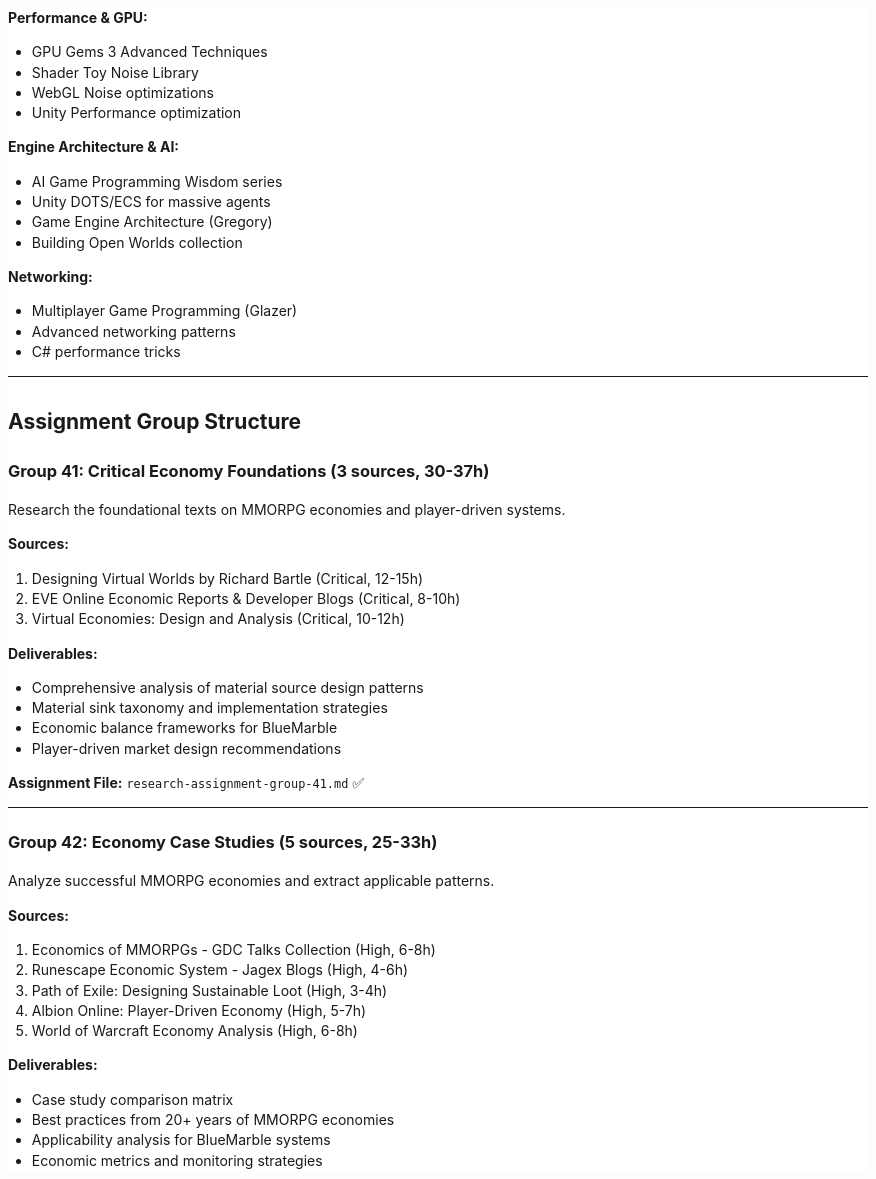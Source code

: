 **Performance & GPU:**
- GPU Gems 3 Advanced Techniques
- Shader Toy Noise Library
- WebGL Noise optimizations
- Unity Performance optimization

**Engine Architecture & AI:**
- AI Game Programming Wisdom series
- Unity DOTS/ECS for massive agents
- Game Engine Architecture (Gregory)
- Building Open Worlds collection

**Networking:**
- Multiplayer Game Programming (Glazer)
- Advanced networking patterns
- C# performance tricks

---

## Assignment Group Structure

### Group 41: Critical Economy Foundations (3 sources, 30-37h)
Research the foundational texts on MMORPG economies and player-driven systems.

**Sources:**
1. Designing Virtual Worlds by Richard Bartle (Critical, 12-15h)
2. EVE Online Economic Reports & Developer Blogs (Critical, 8-10h)
3. Virtual Economies: Design and Analysis (Critical, 10-12h)

**Deliverables:**
- Comprehensive analysis of material source design patterns
- Material sink taxonomy and implementation strategies
- Economic balance frameworks for BlueMarble
- Player-driven market design recommendations

**Assignment File:** `research-assignment-group-41.md` ✅

---

### Group 42: Economy Case Studies (5 sources, 25-33h)
Analyze successful MMORPG economies and extract applicable patterns.

**Sources:**
1. Economics of MMORPGs - GDC Talks Collection (High, 6-8h)
2. Runescape Economic System - Jagex Blogs (High, 4-6h)
3. Path of Exile: Designing Sustainable Loot (High, 3-4h)
4. Albion Online: Player-Driven Economy (High, 5-7h)
5. World of Warcraft Economy Analysis (High, 6-8h)

**Deliverables:**
- Case study comparison matrix
- Best practices from 20+ years of MMORPG economies
- Applicability analysis for BlueMarble systems
- Economic metrics and monitoring strategies
